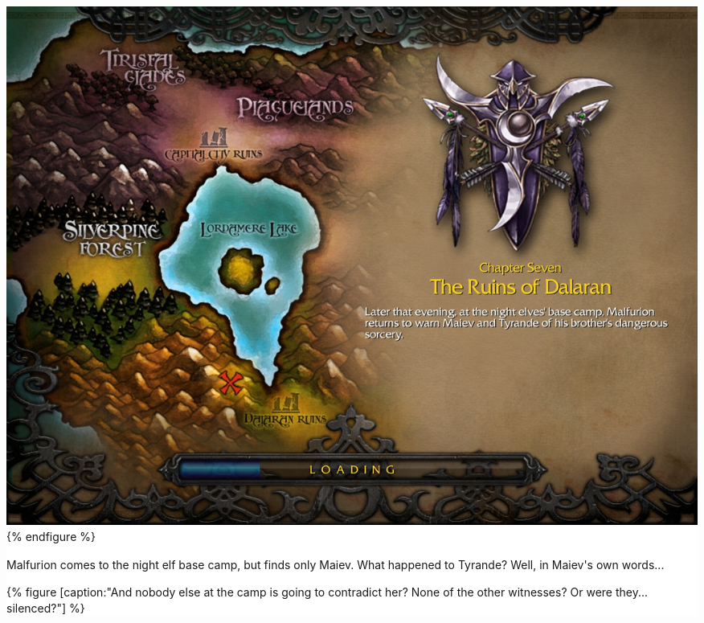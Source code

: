 ![The Ruins of Dalaran](/assets/wr/20240707113426_1.jpg)
{% endfigure %}

Malfurion comes to the night elf base camp, but finds only Maiev. What happened to Tyrande? Well, in Maiev's own words...

{% figure [caption:"And nobody else at the camp is going to contradict her? None of the other witnesses? Or were they... silenced?"] %}

[^nelfposting]: Oh no, I'm engaging in nelfposting in my own blog!
[^ships]: What ships, incidentally? Didn't Illidan's naga destroy most of them while targeting coastal towns?
[^rogue_wizard]: As opposed to a rogue/wizard, which would be a multiclass character.
[^arevass]: Though Pyrewood Village is in WoW, River Arevass is nowhere to be found.
[^gameplay]: The gameplay reason is obvious: the map designers wanted you to control two bases at once.
[^suffering]: Illidan did, after all, massacre several villages' worth of night elf civilians. Malfurion hasn't forgotten that, so there's no protagonist-centered morality at work.